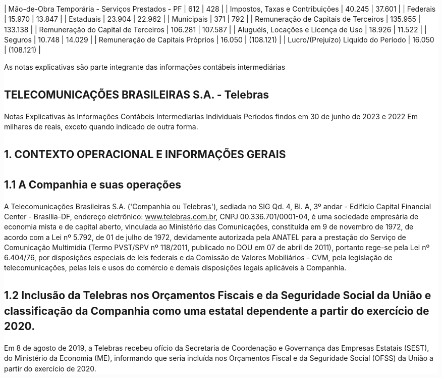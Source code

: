 | Mão-de-Obra Temporária - Serviços Prestados - PF      | 612          | 428          |
| Impostos, Taxas e Contribuições                       | 40.245       | 37.601       |
| Federais                                              | 15.970       | 13.847       |
| Estaduais                                             | 23.904       | 22.962       |
| Municipais                                            | 371          | 792          |
| Remuneração de Capitais de Terceiros                  | 135.955      | 133.138      |
| Remuneração do Capital de Terceiros                   | 106.281      | 107.587      |
| Aluguéis, Locações e Licença de Uso                   | 18.926       | 11.522       |
| Seguros                                               | 10.748       | 14.029       |
| Remuneração de Capitais Próprios                      | 16.050       | (108.121)    |
| Lucro/(Prejuízo) Liquido do Período                   | 16.050       | (108.121)    |

As notas explicativas são parte integrante das informações contábeis intermediárias







## TELECOMUNICAÇÕES BRASILEIRAS S.A. - Telebras

Notas Explicativas às Informações Contábeis Intermediarias Individuais Períodos findos em 30 de junho de 2023 e 2022 Em milhares de reais, exceto quando indicado de outra forma.

## 1. CONTEXTO OPERACIONAL E INFORMAÇÕES GERAIS

## 1.1 A Companhia e suas operações

A  Telecomunicações  Brasileiras  S.A.  ('Companhia  ou  Telebras'),  sediada  no  SIG  Qd.  4,  Bl.  A, 3º andar - Edifício  Capital Financial Center - Brasília-DF, endereço eletrônico: www.telebras.com.br, CNPJ 00.336.701/0001-04, é uma sociedade empresária de economia mista e de capital aberto, vinculada ao Ministério das Comunicações, constituída em 9 de novembro de 1972, de acordo com a Lei nº 5.792, de 01 de julho de 1972, devidamente autorizada pela ANATEL para a prestação do Serviço de Comunicação Multimídia (Termo PVST/SPV nº 118/2011, publicado no DOU em 07 de abril de 2011), portanto rege-se pela Lei nº 6.404/76, por disposições especiais de leis federais e da Comissão de Valores Mobiliários - CVM, pela legislação de telecomunicações, pelas leis e usos do comércio e demais disposições legais aplicáveis à Companhia.

## 1.2 Inclusão  da  Telebras  nos  Orçamentos  Fiscais  e  da  Seguridade  Social  da  União  e classificação da Companhia como uma estatal dependente a partir do exercício de 2020.

Em 8 de agosto de 2019, a Telebras recebeu ofício da Secretaria de Coordenação e Governança das Empresas  Estatais  (SEST),  do  Ministério  da  Economia  (ME),  informando  que  seria  incluída  nos Orçamentos Fiscal e da Seguridade Social (OFSS) da União a partir do exercício de 2020.
